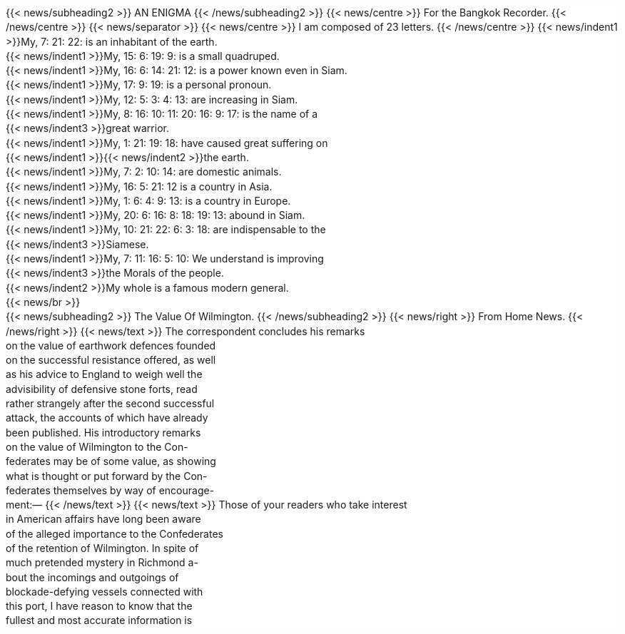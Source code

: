 <div class='article'>
{{< news/subheading2 >}}
AN ENIGMA
{{< /news/subheading2 >}}
{{< news/centre >}}
For the Bangkok Recorder.
{{< /news/centre >}}
{{< news/separator >}}
{{< news/centre >}}
I am composed of 23 letters.
{{< /news/centre >}}
{{< news/indent1 >}}My, 7: 21: 22: is an inhabitant of the earth.<br/>
{{< news/indent1 >}}My, 15: 6: 19: 9: is a small quadruped.<br/>
{{< news/indent1 >}}My, 16: 6: 14: 21: 12: is a power known even in Siam.<br/>
{{< news/indent1 >}}My, 17: 9: 19: is a personal pronoun.<br/>
{{< news/indent1 >}}My, 12: 5: 3: 4: 13: are increasing in Siam.<br/>
{{< news/indent1 >}}My, 8: 16: 10: 11: 20: 16: 9: 17: is the name of a<br/>
{{< news/indent3 >}}great warrior.<br/>
{{< news/indent1 >}}My, 1: 21: 19: 18: have caused great suffering on<br/>
{{< news/indent1 >}}{{< news/indent2 >}}the earth.<br/>
{{< news/indent1 >}}My, 7: 2: 10: 14: are domestic animals.<br/>
{{< news/indent1 >}}My, 16: 5: 21: 12 is a country in Asia.<br/>
{{< news/indent1 >}}My, 1: 6: 4: 9: 13: is a country in Europe.<br/>
{{< news/indent1 >}}My, 20: 6: 16: 8: 18: 19: 13: abound in Siam.<br/>
{{< news/indent1 >}}My, 10: 21: 22: 6: 3: 18: are indispensable to the<br/>
{{< news/indent3 >}}Siamese.<br/>
{{< news/indent1 >}}My, 7: 11: 16: 5: 10: We understand is improving<br/>
{{< news/indent3 >}}the Morals of the people.<br/>
{{< news/indent2 >}}My whole is a famous modern general.<br/>
</div>
{{< news/br >}}

<div class='article'>
{{< news/subheading2 >}}
The Value Of Wilmington.
{{< /news/subheading2 >}}
{{< news/right >}}
From Home News.
{{< /news/right >}}
{{< news/text >}}
The correspondent concludes his remarks<br/>
on the value of earthwork defences founded<br/>
on the successful resistance offered, as well<br/>
as his advice to England to weigh well the<br/>
advisibility of defensive stone forts, read<br/>
rather strangely after the second successful<br/>
attack, the accounts of which have already<br/>
been published. His introductory remarks<br/>
on the value of Wilmington to the Con-<br/>
federates may be of some value, as showing<br/>
what is thought or put forward by the Con-<br/>
federates themselves by way of encourage-<br/>
ment:—
{{< /news/text >}}
{{< news/text >}}
Those of your readers who take interest<br/>
in American affairs have long been aware<br/>
of the alleged importance to the Confederates<br/>
of the retention of Wilmington. In spite of<br/>
much pretended mystery in Richmond a-<br/>
bout the incomings and outgoings of<br/>
blockade-defying vessels connected with<br/>
this port, I have reason to know that the<br/>
fullest and most accurate information is<br/>